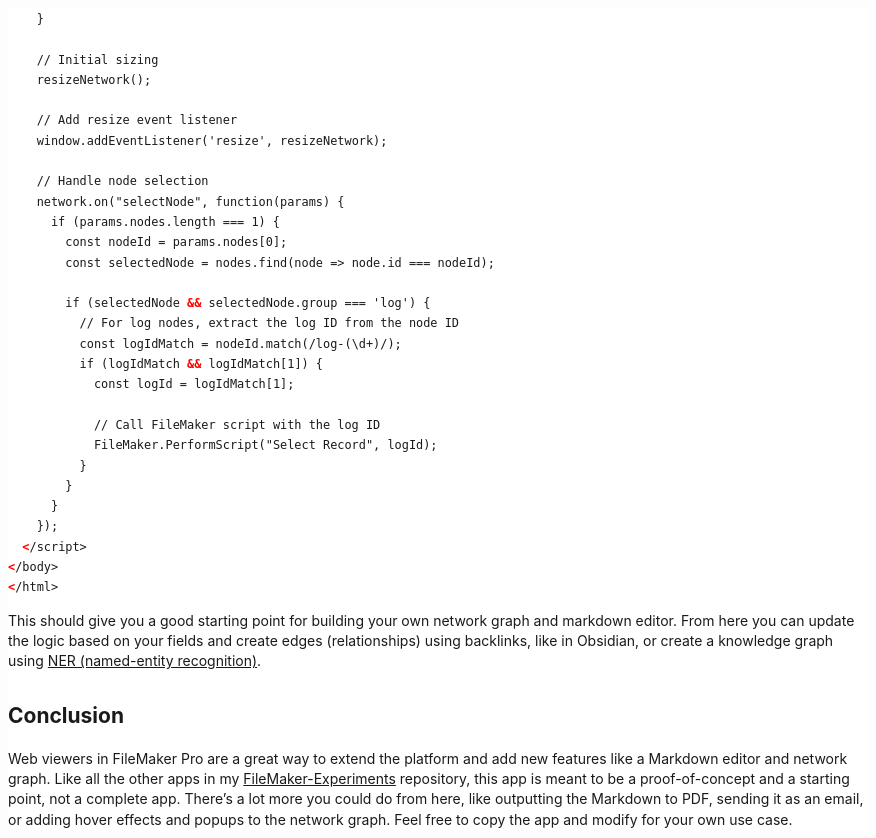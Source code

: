 ```xml
    }

    // Initial sizing
    resizeNetwork();
    
    // Add resize event listener
    window.addEventListener('resize', resizeNetwork);
    
    // Handle node selection
    network.on("selectNode", function(params) {
      if (params.nodes.length === 1) {
        const nodeId = params.nodes[0];
        const selectedNode = nodes.find(node => node.id === nodeId);
        
        if (selectedNode && selectedNode.group === 'log') {
          // For log nodes, extract the log ID from the node ID
          const logIdMatch = nodeId.match(/log-(\d+)/);
          if (logIdMatch && logIdMatch[1]) {
            const logId = logIdMatch[1];

            // Call FileMaker script with the log ID
            FileMaker.PerformScript("Select Record", logId);
          }
        }
      }
    });
  </script>
</body>
</html>
```

This should give you a good starting point for building your own network graph and markdown editor. From here you can update the logic based on your fields and create edges (relationships) using backlinks, like in Obsidian, or create a knowledge graph using [NER (named-entity recognition)](https://blog.greenflux.us/named-entity-recognition-with-bert-and-hugging-face).

## Conclusion

Web viewers in FileMaker Pro are a great way to extend the platform and add new features like a Markdown editor and network graph. Like all the other apps in my [FileMaker-Experiments](https://github.com/GreenFluxLLC/FileMaker-Experiments) repository, this app is meant to be a proof-of-concept and a starting point, not a complete app. There’s a lot more you could do from here, like outputting the Markdown to PDF, sending it as an email, or adding hover effects and popups to the network graph. Feel free to copy the app and modify for your own use case.